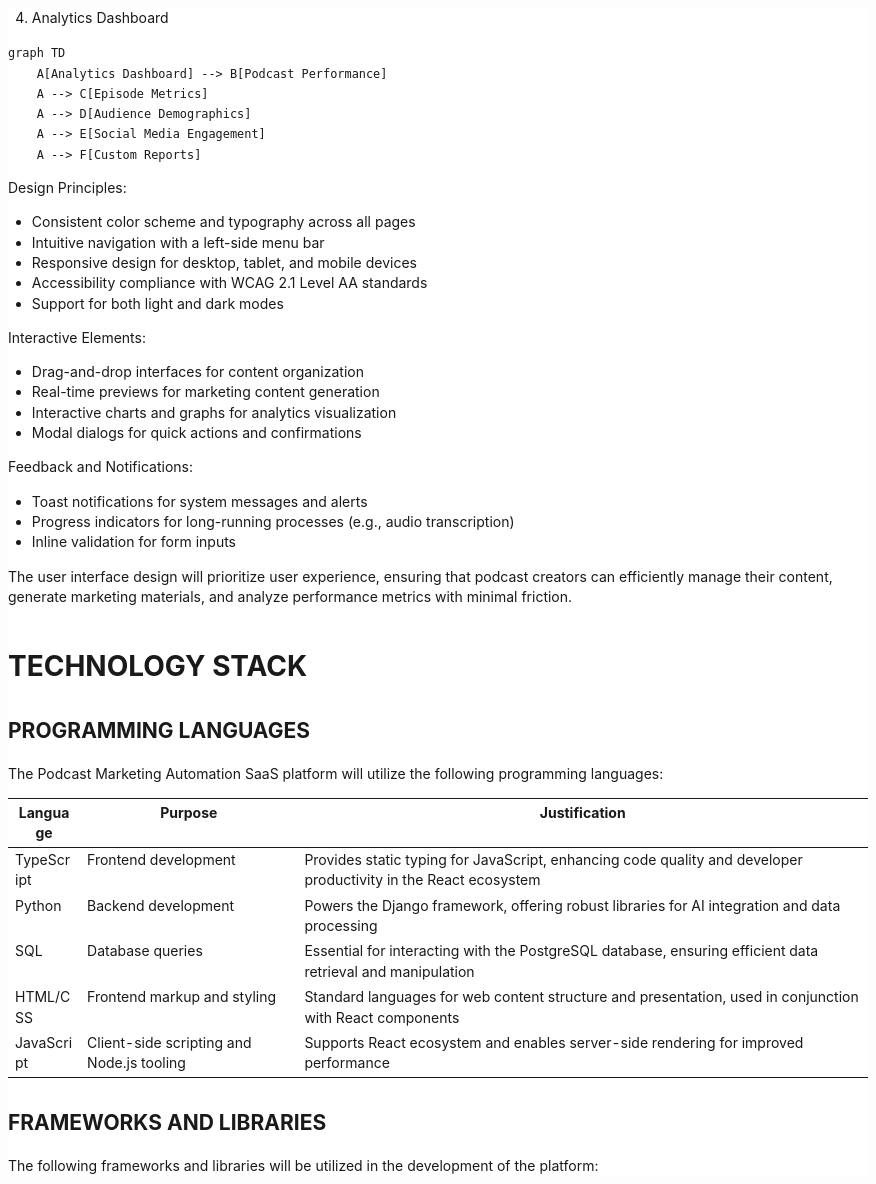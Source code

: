 4. Analytics Dashboard
```mermaid
graph TD
    A[Analytics Dashboard] --> B[Podcast Performance]
    A --> C[Episode Metrics]
    A --> D[Audience Demographics]
    A --> E[Social Media Engagement]
    A --> F[Custom Reports]
```

Design Principles:
- Consistent color scheme and typography across all pages
- Intuitive navigation with a left-side menu bar
- Responsive design for desktop, tablet, and mobile devices
- Accessibility compliance with WCAG 2.1 Level AA standards
- Support for both light and dark modes

Interactive Elements:
- Drag-and-drop interfaces for content organization
- Real-time previews for marketing content generation
- Interactive charts and graphs for analytics visualization
- Modal dialogs for quick actions and confirmations

Feedback and Notifications:
- Toast notifications for system messages and alerts
- Progress indicators for long-running processes (e.g., audio transcription)
- Inline validation for form inputs

The user interface design will prioritize user experience, ensuring that podcast creators can efficiently manage their content, generate marketing materials, and analyze performance metrics with minimal friction.

# TECHNOLOGY STACK

## PROGRAMMING LANGUAGES

The Podcast Marketing Automation SaaS platform will utilize the following programming languages:

| Language   | Purpose                                   | Justification                                                                                                   |
|------------|-------------------------------------------|------------------------------------------------------------------------------------------------------------------|
| TypeScript | Frontend development                      | Provides static typing for JavaScript, enhancing code quality and developer productivity in the React ecosystem |
| Python     | Backend development                       | Powers the Django framework, offering robust libraries for AI integration and data processing                   |
| SQL        | Database queries                          | Essential for interacting with the PostgreSQL database, ensuring efficient data retrieval and manipulation      |
| HTML/CSS   | Frontend markup and styling               | Standard languages for web content structure and presentation, used in conjunction with React components        |
| JavaScript | Client-side scripting and Node.js tooling | Supports React ecosystem and enables server-side rendering for improved performance                              |

## FRAMEWORKS AND LIBRARIES

The following frameworks and libraries will be utilized in the development of the platform:
